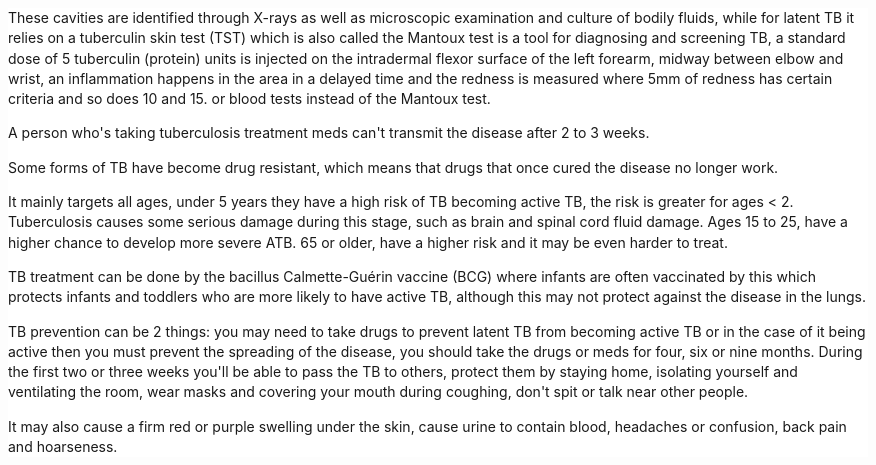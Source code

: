These cavities are identified through X-rays as well as microscopic examination and culture of bodily fluids, while for latent TB it relies on a tuberculin skin test (TST) which is also called the Mantoux test is a tool for diagnosing and screening TB, a standard dose of 5 tuberculin (protein) units is injected on the intradermal flexor surface of the left forearm, midway between elbow and wrist, an inflammation happens in the area in a delayed time and the redness is measured where 5mm of redness has certain criteria and so does 10 and 15. or blood tests instead of the Mantoux test.

A person who's taking tuberculosis treatment meds can't transmit the disease after 2 to 3 weeks.

Some forms of TB have become drug resistant, which means that drugs that once cured the disease no longer work.

It mainly targets all ages, under 5 years they have a high risk of TB becoming active TB, the risk is greater for ages < 2. Tuberculosis causes some serious damage during this stage, such as brain and spinal cord fluid damage.
Ages 15 to 25, have a higher chance to develop more severe ATB.
65 or older, have a higher risk and it may be even harder to treat.

TB treatment can be done by the bacillus Calmette-Guérin vaccine (BCG) where infants are often vaccinated by this which protects infants and toddlers who are more likely to have active TB, although this may not protect against the disease in the lungs.

TB prevention can be 2 things: you may need to take drugs to prevent latent TB from becoming active TB or in the case of it being active then you must prevent the spreading of the disease, you should take the drugs or meds for four, six or nine months.
During the first two or three weeks you'll be able to pass the TB to others, protect them by staying home, isolating yourself and ventilating the room, wear masks and covering your mouth during coughing, don't spit or talk near other people.

It may also cause a firm red or purple swelling under the skin, cause urine to contain blood, headaches or confusion, back pain and hoarseness.